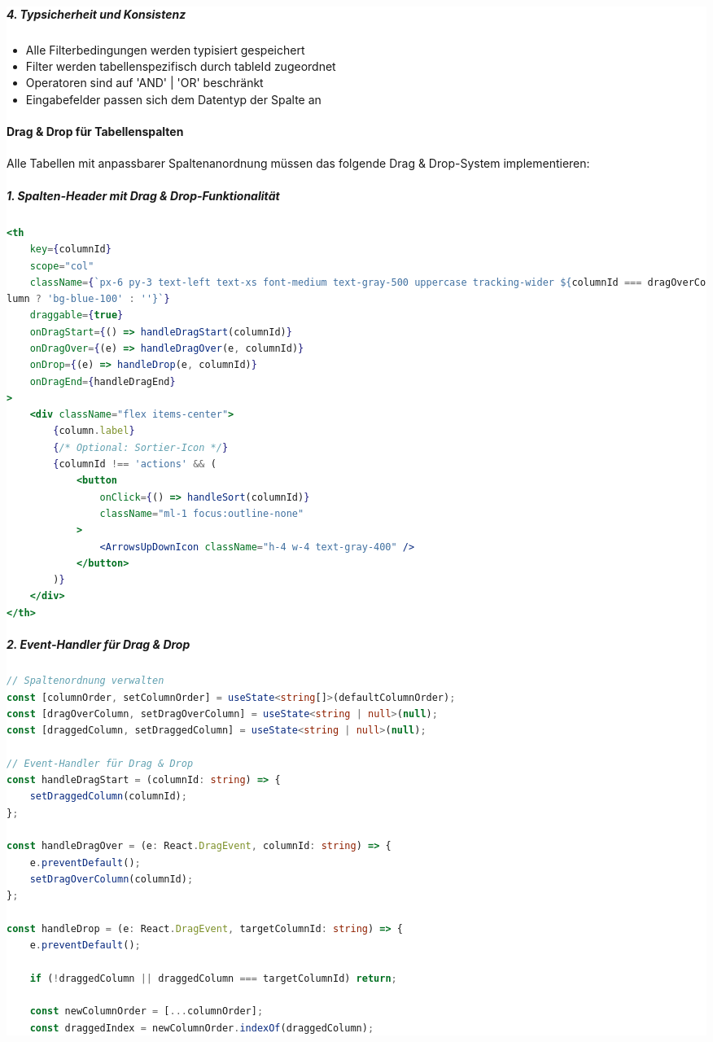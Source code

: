 ##### 4. Typsicherheit und Konsistenz

- Alle Filterbedingungen werden typisiert gespeichert
- Filter werden tabellenspezifisch durch tableId zugeordnet 
- Operatoren sind auf 'AND' | 'OR' beschränkt
- Eingabefelder passen sich dem Datentyp der Spalte an

#### Drag & Drop für Tabellenspalten

Alle Tabellen mit anpassbarer Spaltenanordnung müssen das folgende Drag & Drop-System implementieren:

##### 1. Spalten-Header mit Drag & Drop-Funktionalität

```jsx
<th 
    key={columnId}
    scope="col"
    className={`px-6 py-3 text-left text-xs font-medium text-gray-500 uppercase tracking-wider ${columnId === dragOverColumn ? 'bg-blue-100' : ''}`}
    draggable={true}
    onDragStart={() => handleDragStart(columnId)}
    onDragOver={(e) => handleDragOver(e, columnId)}
    onDrop={(e) => handleDrop(e, columnId)}
    onDragEnd={handleDragEnd}
>
    <div className="flex items-center">
        {column.label}
        {/* Optional: Sortier-Icon */}
        {columnId !== 'actions' && (
            <button 
                onClick={() => handleSort(columnId)}
                className="ml-1 focus:outline-none"
            >
                <ArrowsUpDownIcon className="h-4 w-4 text-gray-400" />
            </button>
        )}
    </div>
</th>
```

##### 2. Event-Handler für Drag & Drop

```typescript
// Spaltenordnung verwalten
const [columnOrder, setColumnOrder] = useState<string[]>(defaultColumnOrder);
const [dragOverColumn, setDragOverColumn] = useState<string | null>(null);
const [draggedColumn, setDraggedColumn] = useState<string | null>(null);

// Event-Handler für Drag & Drop
const handleDragStart = (columnId: string) => {
    setDraggedColumn(columnId);
};

const handleDragOver = (e: React.DragEvent, columnId: string) => {
    e.preventDefault();
    setDragOverColumn(columnId);
};

const handleDrop = (e: React.DragEvent, targetColumnId: string) => {
    e.preventDefault();
    
    if (!draggedColumn || draggedColumn === targetColumnId) return;
    
    const newColumnOrder = [...columnOrder];
    const draggedIndex = newColumnOrder.indexOf(draggedColumn);
```